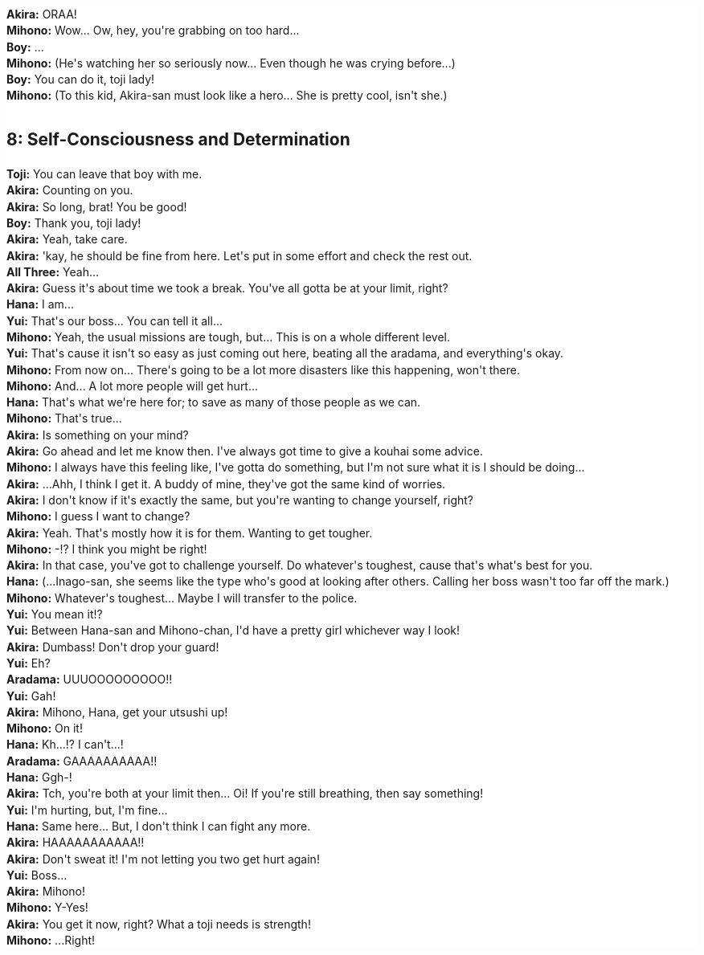 **Akira:** ORAA\!  
**Mihono:** Wow... Ow, hey, you're grabbing on too hard...  
**Boy:** ...  
**Mihono:** (He's watching her so seriously now... Even though he was crying before...)  
**Boy:** You can do it, toji lady\!  
**Mihono:** (To this kid, Akira-san must look like a hero... She is pretty cool, isn't she.)  

## 8: Self-Consciousness and Determination
**Toji:** You can leave that boy with me.  
**Akira:** Counting on you.  
**Akira:** So long, brat\! You be good\!  
**Boy:** Thank you, toji lady\!  
**Akira:** Yeah, take care.  
**Akira:** 'kay, he should be fine from here. Let's put in some effort and check the rest out.  
**All Three:** Yeah...  
**Akira:** Guess it's about time we took a break. You've all gotta be at your limit, right?  
**Hana:** I am...  
**Yui:** That's our boss... You can tell it all...  
**Mihono:** Yeah, the usual missions are tough, but... This is on a whole different level.  
**Yui:** That's cause it isn't so easy as just coming out here, beating all the aradama, and everything's okay.  
**Mihono:** From now on... There's going to be a lot more disasters like this happening, won't there.  
**Mihono:** And... A lot more people will get hurt...  
**Hana:** That's what we're here for; to save as many of those people as we can.  
**Mihono:** That's true...  
**Akira:** Is something on your mind?  
**Akira:** Go ahead and let me know then. I've always got time to give a kouhai some advice.  
**Mihono:** I always have this feeling like, I've gotta do something, but I'm not sure what it is I should be doing...  
**Akira:** ...Ahh, I think I get it. A buddy of mine, they've got the same kind of worries.  
**Akira:** I don't know if it's exactly the same, but you're wanting to change yourself, right?  
**Mihono:** I guess I want to change?  
**Akira:** Yeah. That's mostly how it is for them. Wanting to get tougher.  
**Mihono:** -\!? I think you might be right\!  
**Akira:** In that case, you've got to challenge yourself. Do whatever's toughest, cause that's what's best for you.  
**Hana:** (...Inago-san, she seems like the type who's good at looking after others. Calling her boss wasn't too far off the mark.)  
**Mihono:** Whatever's toughest... Maybe I will transfer to the police.  
**Yui:** You mean it\!?  
**Yui:** Between Hana-san and Mihono-chan, I'd have a pretty girl whichever way I look\!  
**Akira:** Dumbass\! Don't drop your guard\!   
**Yui:** Eh?  
**Aradama:** UUUOOOOOOOOO\!\!  
**Yui:** Gah\!  
**Akira:** Mihono, Hana, get your utsushi up\!  
**Mihono:** On it\!  
**Hana:** Kh...\!? I can't...\!  
**Aradama:** GAAAAAAAAAA\!\!  
**Hana:** Ggh-\!  
**Akira:** Tch, you're both at your limit then... Oi\! If you're still breathing, then say something\!  
**Yui:** I'm hurting, but, I'm fine...  
**Hana:** Same here... But, I don't think I can fight any more.  
**Akira:** HAAAAAAAAAAA\!\!  
**Akira:** Don't sweat it\! I'm not letting you two get hurt again\!  
**Yui:** Boss...  
**Akira:** Mihono\!  
**Mihono:** Y-Yes\!  
**Akira:** You get it now, right? What a toji needs is strength\!  
**Mihono:** ...Right\!  